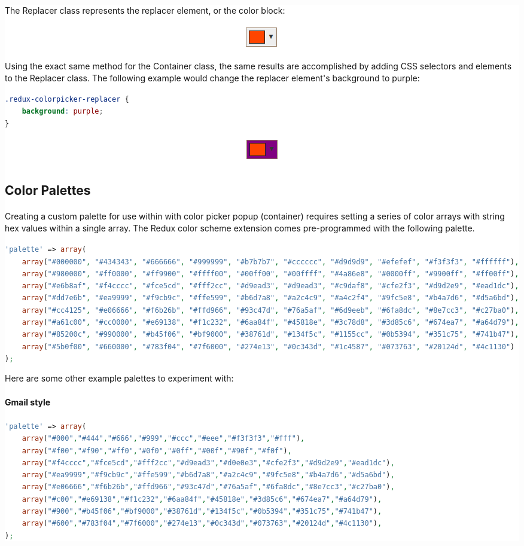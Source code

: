 The Replacer class represents the replacer element, or the color block:

<span style="display:block;text-align:center">![](./img/color_schemes_replacer.png)</span>

Using the exact same method for the Container class, the same results are accomplished by adding CSS selectors and elements to the Replacer class. The following example would change the replacer element's background to purple:

```css
.redux-colorpicker-replacer {
    background: purple;    
}
```

<span style="display:block;text-align:center">![](./img/color_schemes_replacer_color.png)</span>

## Color Palettes

Creating a custom palette for use within with color picker popup (container) requires setting a series of color arrays with string hex values within a single array. The Redux color scheme extension comes pre-programmed with the following palette.

```php
'palette' => array(
    array("#000000", "#434343", "#666666", "#999999", "#b7b7b7", "#cccccc", "#d9d9d9", "#efefef", "#f3f3f3", "#ffffff"),
    array("#980000", "#ff0000", "#ff9900", "#ffff00", "#00ff00", "#00ffff", "#4a86e8", "#0000ff", "#9900ff", "#ff00ff"),
    array("#e6b8af", "#f4cccc", "#fce5cd", "#fff2cc", "#d9ead3", "#d9ead3", "#c9daf8", "#cfe2f3", "#d9d2e9", "#ead1dc"),
    array("#dd7e6b", "#ea9999", "#f9cb9c", "#ffe599", "#b6d7a8", "#a2c4c9", "#a4c2f4", "#9fc5e8", "#b4a7d6", "#d5a6bd"),
    array("#cc4125", "#e06666", "#f6b26b", "#ffd966", "#93c47d", "#76a5af", "#6d9eeb", "#6fa8dc", "#8e7cc3", "#c27ba0"),
    array("#a61c00", "#cc0000", "#e69138", "#f1c232", "#6aa84f", "#45818e", "#3c78d8", "#3d85c6", "#674ea7", "#a64d79"),
    array("#85200c", "#990000", "#b45f06", "#bf9000", "#38761d", "#134f5c", "#1155cc", "#0b5394", "#351c75", "#741b47"),
    array("#5b0f00", "#660000", "#783f04", "#7f6000", "#274e13", "#0c343d", "#1c4587", "#073763", "#20124d", "#4c1130")
);
```

Here are some other example palettes to experiment with:

#### Gmail style

```php
'palette' => array(
    array("#000","#444","#666","#999","#ccc","#eee","#f3f3f3","#fff"),
    array("#f00","#f90","#ff0","#0f0","#0ff","#00f","#90f","#f0f"),
    array("#f4cccc","#fce5cd","#fff2cc","#d9ead3","#d0e0e3","#cfe2f3","#d9d2e9","#ead1dc"),
    array("#ea9999","#f9cb9c","#ffe599","#b6d7a8","#a2c4c9","#9fc5e8","#b4a7d6","#d5a6bd"),
    array("#e06666","#f6b26b","#ffd966","#93c47d","#76a5af","#6fa8dc","#8e7cc3","#c27ba0"),
    array("#c00","#e69138","#f1c232","#6aa84f","#45818e","#3d85c6","#674ea7","#a64d79"),
    array("#900","#b45f06","#bf9000","#38761d","#134f5c","#0b5394","#351c75","#741b47"),
    array("#600","#783f04","#7f6000","#274e13","#0c343d","#073763","#20124d","#4c1130"),
);
```

